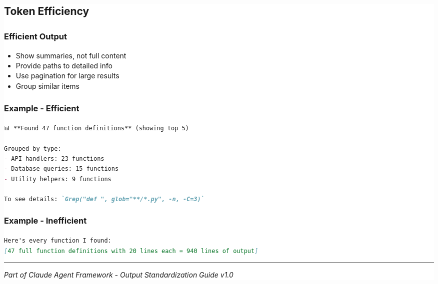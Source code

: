 
## Token Efficiency

### Efficient Output
- Show summaries, not full content
- Provide paths to detailed info
- Use pagination for large results
- Group similar items

### Example - Efficient
```markdown
📊 **Found 47 function definitions** (showing top 5)

Grouped by type:
- API handlers: 23 functions
- Database queries: 15 functions
- Utility helpers: 9 functions

To see details: `Grep("def ", glob="**/*.py", -n, -C=3)`
```

### Example - Inefficient
```markdown
Here's every function I found:
[47 full function definitions with 20 lines each = 940 lines of output]
```

---

*Part of Claude Agent Framework - Output Standardization Guide v1.0*
